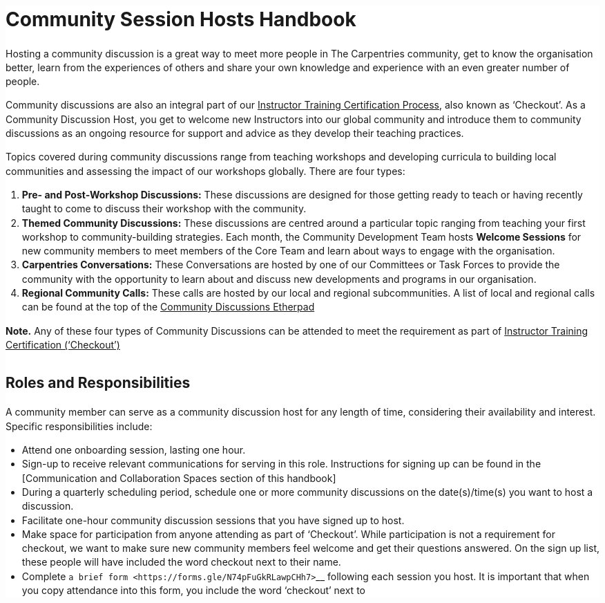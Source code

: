 # Community Session Hosts Handbook

Hosting a community discussion is a great way to meet more people in The
Carpentries community, get to know the organisation better, learn from
the experiences of others and share your own knowledge and experience
with an even greater number of people.

Community discussions are also an integral part of our [Instructor
Training Certification
Process](https://carpentries.github.io/instructor-training/checkout/),
also known as ‘Checkout’. As a Community Discussion Host, you get to
welcome new Instructors into our global community and introduce them to
community discussions as an ongoing resource for support and advice as
they develop their teaching practices.

Topics covered during community discussions range from teaching
workshops and developing curricula to building local communities and
assessing the impact of our workshops globally. There are four types:

1. **Pre- and Post-Workshop Discussions:** These discussions are
   designed for those getting ready to teach or having recently taught
   to come to discuss their workshop with the community.
2. **Themed Community Discussions:** These discussions are centred
   around a particular topic ranging from teaching your first workshop
   to community-building strategies. Each month, the Community
   Development Team hosts **Welcome Sessions** for new community members
   to meet members of the Core Team and learn about ways to engage with
   the organisation.
3. **Carpentries Conversations:** These Conversations are hosted by one
   of our Committees or Task Forces to provide the community with the
   opportunity to learn about and discuss new developments and programs
   in our organisation.
4. **Regional Community Calls:** These calls are hosted by our local and
   regional subcommunities. A list of local and regional calls can be
   found at the top of the [Community Discussions
   Etherpad](https://pad.carpentries.org/community-discussions)

**Note.** Any of these four types of Community Discussions can be
attended to meet the requirement as part of [Instructor Training
Certification
(‘Checkout’)](https://carpentries.github.io/instructor-training/checkout/)

## Roles and Responsibilities


A community member can serve as a community discussion host for any
length of time, considering their availability and interest. Specific
responsibilities include:

-  Attend one onboarding session, lasting one hour.
-  Sign-up to receive relevant communications for serving in this role.
   Instructions for signing up can be found in the [Communication and
   Collaboration Spaces section of this handbook]
-  During a quarterly scheduling period, schedule one or more community
   discussions on the date(s)/time(s) you want to host a discussion.
-  Facilitate one-hour community discussion sessions that you have
   signed up to host.
-  Make space for participation from anyone attending as part of
   ‘Checkout’. While participation is not a requirement for checkout, we
   want to make sure new community members feel welcome and get their
   questions answered. On the sign up list, these people will have
   included the word checkout next to their name.
-  Complete `a brief form <https://forms.gle/N74pFuGkRLawpCHh7>`__
   following each session you host. It is important that when you copy
   attendance into this form, you include the word ‘checkout’ next to